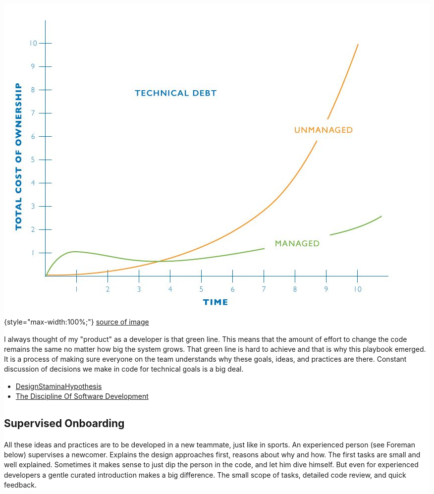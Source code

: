 ![](graph1.jpeg){style="max-width:100%;"}
[source of image](https://ru.pinterest.com/pin/528398968767899882/)

I always thought of my "product" as a developer is that green line. 
This means that the amount of effort to change the code remains the
same no matter how big the system grows. That green line is hard to achieve and
that is why this playbook emerged. It is a process of making sure everyone on
the team understands why these goals, ideas, and practices are there. Constant
discussion of decisions we make in code for technical goals is a big deal.

- [DesignStaminaHypothesis](https://martinfowler.com/bliki/DesignStaminaHypothesis.html)
- [The Discipline Of Software Development](https://lessthan12ms.com/software-development-discipline.html)

## Supervised Onboarding

All these ideas and practices are to be developed in a new teammate, just like
in sports. An experienced person (see Foreman below) supervises a newcomer.
Explains the design approaches first, reasons about why and how. The first tasks
are small and well explained. Sometimes it makes sense to just dip the person in
the code, and let him dive himself. But even for experienced developers a gentle
curated introduction makes a big difference. The small scope of tasks, detailed
code review, and quick feedback.

